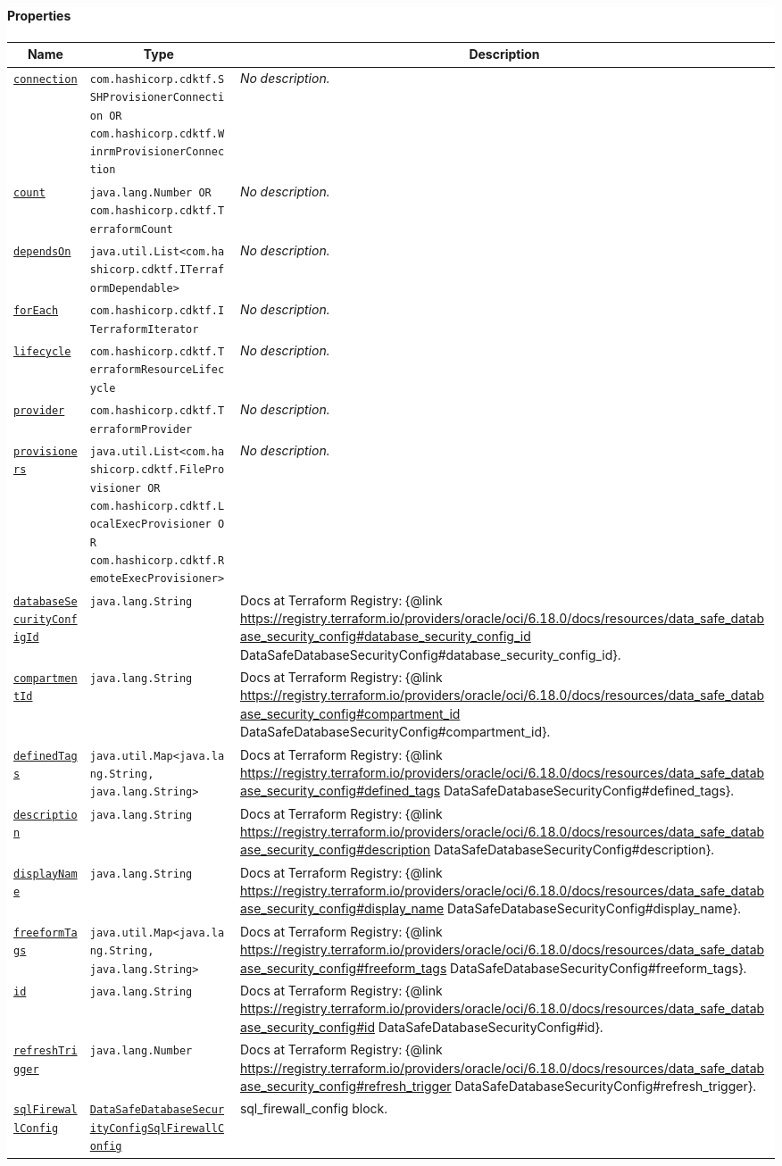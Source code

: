 #### Properties <a name="Properties" id="Properties"></a>

| **Name** | **Type** | **Description** |
| --- | --- | --- |
| <code><a href="#rhizo-co-terraform-provider-oci.dataSafeDatabaseSecurityConfig.DataSafeDatabaseSecurityConfigConfig.property.connection">connection</a></code> | <code>com.hashicorp.cdktf.SSHProvisionerConnection OR com.hashicorp.cdktf.WinrmProvisionerConnection</code> | *No description.* |
| <code><a href="#rhizo-co-terraform-provider-oci.dataSafeDatabaseSecurityConfig.DataSafeDatabaseSecurityConfigConfig.property.count">count</a></code> | <code>java.lang.Number OR com.hashicorp.cdktf.TerraformCount</code> | *No description.* |
| <code><a href="#rhizo-co-terraform-provider-oci.dataSafeDatabaseSecurityConfig.DataSafeDatabaseSecurityConfigConfig.property.dependsOn">dependsOn</a></code> | <code>java.util.List<com.hashicorp.cdktf.ITerraformDependable></code> | *No description.* |
| <code><a href="#rhizo-co-terraform-provider-oci.dataSafeDatabaseSecurityConfig.DataSafeDatabaseSecurityConfigConfig.property.forEach">forEach</a></code> | <code>com.hashicorp.cdktf.ITerraformIterator</code> | *No description.* |
| <code><a href="#rhizo-co-terraform-provider-oci.dataSafeDatabaseSecurityConfig.DataSafeDatabaseSecurityConfigConfig.property.lifecycle">lifecycle</a></code> | <code>com.hashicorp.cdktf.TerraformResourceLifecycle</code> | *No description.* |
| <code><a href="#rhizo-co-terraform-provider-oci.dataSafeDatabaseSecurityConfig.DataSafeDatabaseSecurityConfigConfig.property.provider">provider</a></code> | <code>com.hashicorp.cdktf.TerraformProvider</code> | *No description.* |
| <code><a href="#rhizo-co-terraform-provider-oci.dataSafeDatabaseSecurityConfig.DataSafeDatabaseSecurityConfigConfig.property.provisioners">provisioners</a></code> | <code>java.util.List<com.hashicorp.cdktf.FileProvisioner OR com.hashicorp.cdktf.LocalExecProvisioner OR com.hashicorp.cdktf.RemoteExecProvisioner></code> | *No description.* |
| <code><a href="#rhizo-co-terraform-provider-oci.dataSafeDatabaseSecurityConfig.DataSafeDatabaseSecurityConfigConfig.property.databaseSecurityConfigId">databaseSecurityConfigId</a></code> | <code>java.lang.String</code> | Docs at Terraform Registry: {@link https://registry.terraform.io/providers/oracle/oci/6.18.0/docs/resources/data_safe_database_security_config#database_security_config_id DataSafeDatabaseSecurityConfig#database_security_config_id}. |
| <code><a href="#rhizo-co-terraform-provider-oci.dataSafeDatabaseSecurityConfig.DataSafeDatabaseSecurityConfigConfig.property.compartmentId">compartmentId</a></code> | <code>java.lang.String</code> | Docs at Terraform Registry: {@link https://registry.terraform.io/providers/oracle/oci/6.18.0/docs/resources/data_safe_database_security_config#compartment_id DataSafeDatabaseSecurityConfig#compartment_id}. |
| <code><a href="#rhizo-co-terraform-provider-oci.dataSafeDatabaseSecurityConfig.DataSafeDatabaseSecurityConfigConfig.property.definedTags">definedTags</a></code> | <code>java.util.Map<java.lang.String, java.lang.String></code> | Docs at Terraform Registry: {@link https://registry.terraform.io/providers/oracle/oci/6.18.0/docs/resources/data_safe_database_security_config#defined_tags DataSafeDatabaseSecurityConfig#defined_tags}. |
| <code><a href="#rhizo-co-terraform-provider-oci.dataSafeDatabaseSecurityConfig.DataSafeDatabaseSecurityConfigConfig.property.description">description</a></code> | <code>java.lang.String</code> | Docs at Terraform Registry: {@link https://registry.terraform.io/providers/oracle/oci/6.18.0/docs/resources/data_safe_database_security_config#description DataSafeDatabaseSecurityConfig#description}. |
| <code><a href="#rhizo-co-terraform-provider-oci.dataSafeDatabaseSecurityConfig.DataSafeDatabaseSecurityConfigConfig.property.displayName">displayName</a></code> | <code>java.lang.String</code> | Docs at Terraform Registry: {@link https://registry.terraform.io/providers/oracle/oci/6.18.0/docs/resources/data_safe_database_security_config#display_name DataSafeDatabaseSecurityConfig#display_name}. |
| <code><a href="#rhizo-co-terraform-provider-oci.dataSafeDatabaseSecurityConfig.DataSafeDatabaseSecurityConfigConfig.property.freeformTags">freeformTags</a></code> | <code>java.util.Map<java.lang.String, java.lang.String></code> | Docs at Terraform Registry: {@link https://registry.terraform.io/providers/oracle/oci/6.18.0/docs/resources/data_safe_database_security_config#freeform_tags DataSafeDatabaseSecurityConfig#freeform_tags}. |
| <code><a href="#rhizo-co-terraform-provider-oci.dataSafeDatabaseSecurityConfig.DataSafeDatabaseSecurityConfigConfig.property.id">id</a></code> | <code>java.lang.String</code> | Docs at Terraform Registry: {@link https://registry.terraform.io/providers/oracle/oci/6.18.0/docs/resources/data_safe_database_security_config#id DataSafeDatabaseSecurityConfig#id}. |
| <code><a href="#rhizo-co-terraform-provider-oci.dataSafeDatabaseSecurityConfig.DataSafeDatabaseSecurityConfigConfig.property.refreshTrigger">refreshTrigger</a></code> | <code>java.lang.Number</code> | Docs at Terraform Registry: {@link https://registry.terraform.io/providers/oracle/oci/6.18.0/docs/resources/data_safe_database_security_config#refresh_trigger DataSafeDatabaseSecurityConfig#refresh_trigger}. |
| <code><a href="#rhizo-co-terraform-provider-oci.dataSafeDatabaseSecurityConfig.DataSafeDatabaseSecurityConfigConfig.property.sqlFirewallConfig">sqlFirewallConfig</a></code> | <code><a href="#rhizo-co-terraform-provider-oci.dataSafeDatabaseSecurityConfig.DataSafeDatabaseSecurityConfigSqlFirewallConfig">DataSafeDatabaseSecurityConfigSqlFirewallConfig</a></code> | sql_firewall_config block. |